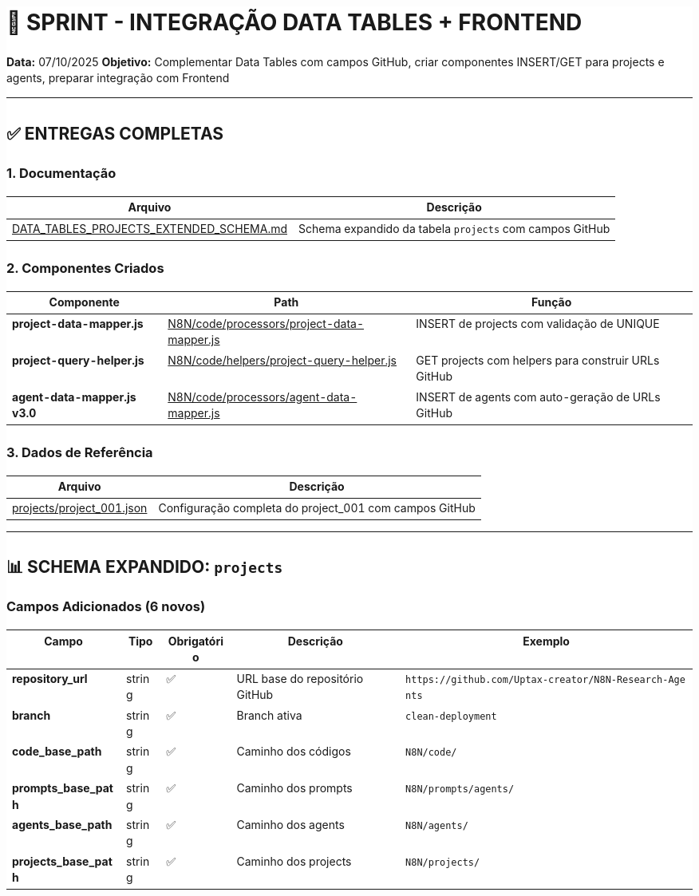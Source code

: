 # 🚀 SPRINT - INTEGRAÇÃO DATA TABLES + FRONTEND

**Data:** 07/10/2025
**Objetivo:** Complementar Data Tables com campos GitHub, criar componentes INSERT/GET para projects e agents, preparar integração com Frontend

---

## ✅ ENTREGAS COMPLETAS

### **1. Documentação**

| Arquivo | Descrição |
|---------|-----------|
| [DATA_TABLES_PROJECTS_EXTENDED_SCHEMA.md](DATA_TABLES_PROJECTS_EXTENDED_SCHEMA.md) | Schema expandido da tabela `projects` com campos GitHub |

### **2. Componentes Criados**

| Componente | Path | Função |
|------------|------|--------|
| **project-data-mapper.js** | [N8N/code/processors/project-data-mapper.js](code/processors/project-data-mapper.js) | INSERT de projects com validação de UNIQUE |
| **project-query-helper.js** | [N8N/code/helpers/project-query-helper.js](code/helpers/project-query-helper.js) | GET projects com helpers para construir URLs GitHub |
| **agent-data-mapper.js v3.0** | [N8N/code/processors/agent-data-mapper.js](code/processors/agent-data-mapper.js) | INSERT de agents com auto-geração de URLs GitHub |

### **3. Dados de Referência**

| Arquivo | Descrição |
|---------|-----------|
| [projects/project_001.json](projects/project_001.json) | Configuração completa do project_001 com campos GitHub |

---

## 📊 SCHEMA EXPANDIDO: `projects`

### **Campos Adicionados (6 novos)**

| Campo | Tipo | Obrigatório | Descrição | Exemplo |
|-------|------|-------------|-----------|---------|
| **repository_url** | string | ✅ | URL base do repositório GitHub | `https://github.com/Uptax-creator/N8N-Research-Agents` |
| **branch** | string | ✅ | Branch ativa | `clean-deployment` |
| **code_base_path** | string | ✅ | Caminho dos códigos | `N8N/code/` |
| **prompts_base_path** | string | ✅ | Caminho dos prompts | `N8N/prompts/agents/` |
| **agents_base_path** | string | ✅ | Caminho dos agents | `N8N/agents/` |
| **projects_base_path** | string | ✅ | Caminho dos projects | `N8N/projects/` |
